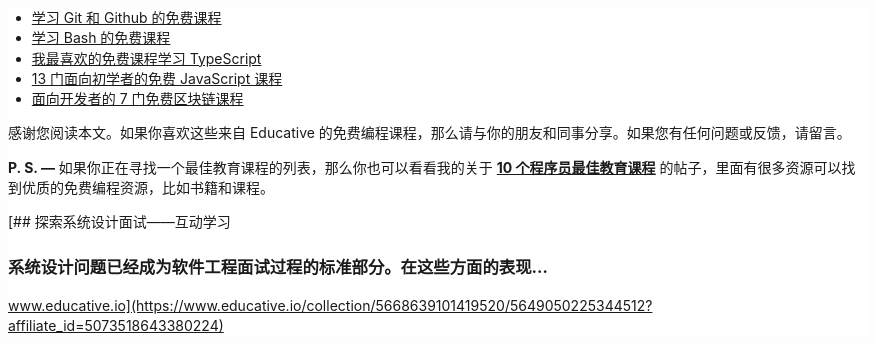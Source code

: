 *   [学习 Git 和 Github 的免费课程](https://javarevisited.blogspot.com/2018/01/5-free-git-courses-for-programmers-to-learn-online.html)
*   [学习 Bash 的免费课程](https://www.java67.com/2019/04/top-5-free-course-to-learn-bash-shell-scripting-linux.html)
*   [我最喜欢的免费课程学习 TypeScript](/javarevisited/top-10-free-typescript-courses-to-learn-online-best-of-lot-44bce9da41d1)
*   [13 门面向初学者的免费 JavaScript 课程](/javarevisited/12-free-courses-to-learn-javascript-and-es6-for-beginners-and-experienced-developers-aa35874c9a32)
*   [面向开发者的 7 门免费区块链课程](/javarevisited/7-free-courses-to-learn-blockchain-in-2020-764e66b47ebe)

感谢您阅读本文。如果你喜欢这些来自 Educative 的免费编程课程，那么请与你的朋友和同事分享。如果您有任何问题或反馈，请留言。

**P. S. —** 如果你正在寻找一个最佳教育课程的列表，那么你也可以看看我的关于 [**10 个程序员最佳教育课程**](https://javarevisited.blogspot.com/2020/05/top-10-educative-courses-for-programmers.html) 的帖子，里面有很多资源可以找到优质的免费编程资源，比如书籍和课程。

[](https://www.educative.io/collection/5668639101419520/5649050225344512?affiliate_id=5073518643380224) [## 探索系统设计面试——互动学习

### 系统设计问题已经成为软件工程面试过程的标准部分。在这些方面的表现…

www.educative.io](https://www.educative.io/collection/5668639101419520/5649050225344512?affiliate_id=5073518643380224)